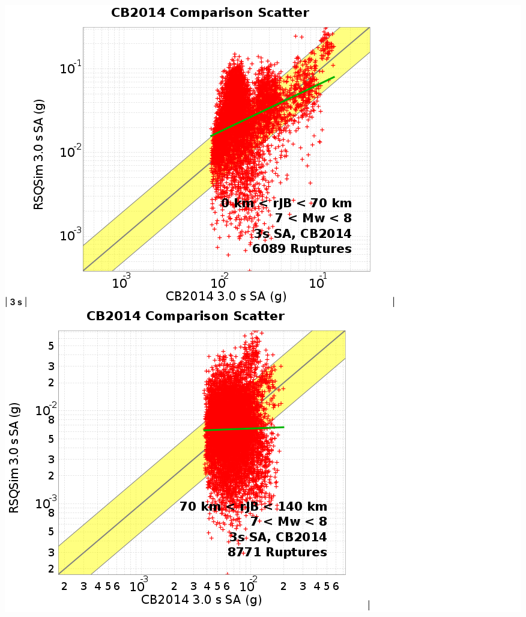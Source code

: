 | **3 s** | ![Scatter Plot](resources/USC_mag_7_8_dist_0_70_3s_CB2014_scatter.png) | ![Scatter Plot](resources/USC_mag_7_8_dist_70_140_3s_CB2014_scatter.png) |